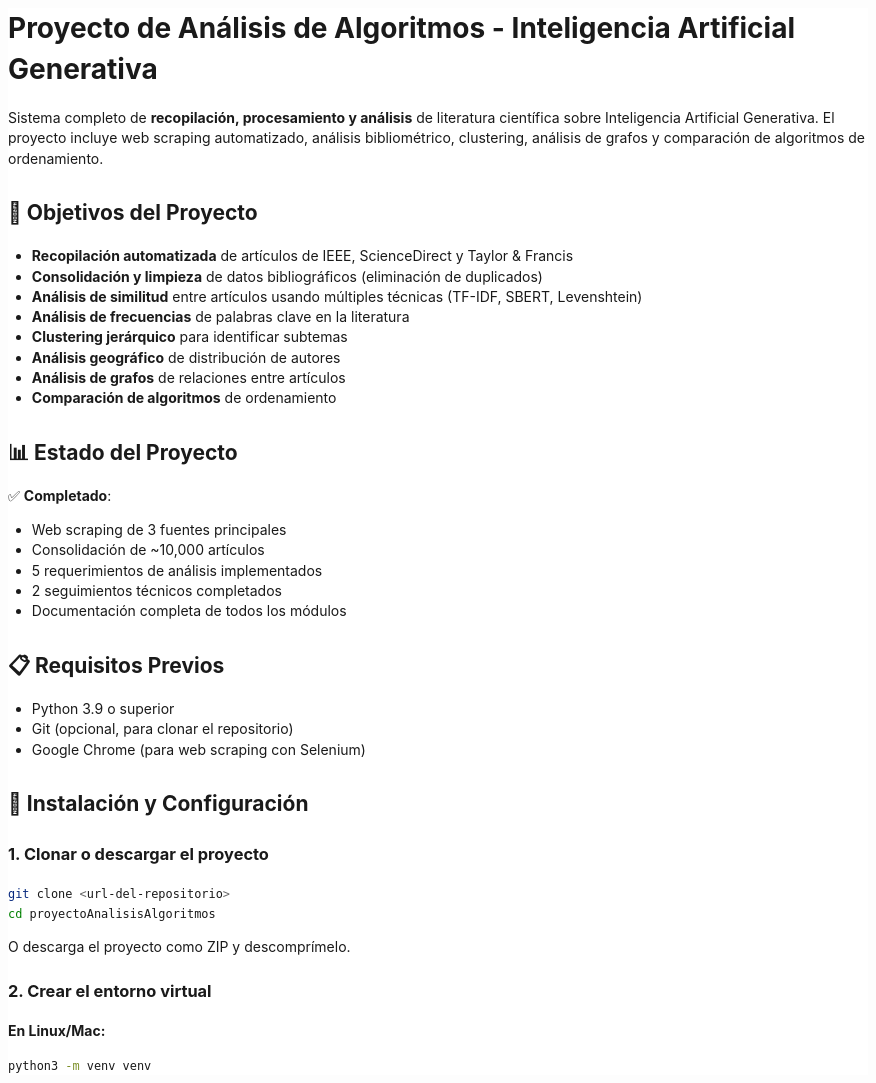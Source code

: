 # Proyecto de Análisis de Algoritmos - Inteligencia Artificial Generativa

Sistema completo de **recopilación, procesamiento y análisis** de literatura científica sobre Inteligencia Artificial Generativa. El proyecto incluye web scraping automatizado, análisis bibliométrico, clustering, análisis de grafos y comparación de algoritmos de ordenamiento.

## 🎯 Objetivos del Proyecto

- **Recopilación automatizada** de artículos de IEEE, ScienceDirect y Taylor & Francis
- **Consolidación y limpieza** de datos bibliográficos (eliminación de duplicados)
- **Análisis de similitud** entre artículos usando múltiples técnicas (TF-IDF, SBERT, Levenshtein)
- **Análisis de frecuencias** de palabras clave en la literatura
- **Clustering jerárquico** para identificar subtemas
- **Análisis geográfico** de distribución de autores
- **Análisis de grafos** de relaciones entre artículos
- **Comparación de algoritmos** de ordenamiento

## 📊 Estado del Proyecto

✅ **Completado**: 
- Web scraping de 3 fuentes principales
- Consolidación de ~10,000 artículos
- 5 requerimientos de análisis implementados
- 2 seguimientos técnicos completados
- Documentación completa de todos los módulos

## 📋 Requisitos Previos
- Python 3.9 o superior
- Git (opcional, para clonar el repositorio)
- Google Chrome (para web scraping con Selenium)

## 🚀 Instalación y Configuración

### 1. Clonar o descargar el proyecto

```bash
git clone <url-del-repositorio>
cd proyectoAnalisisAlgoritmos
```

O descarga el proyecto como ZIP y descomprímelo.

### 2. Crear el entorno virtual

**En Linux/Mac:**
```bash
python3 -m venv venv
```
